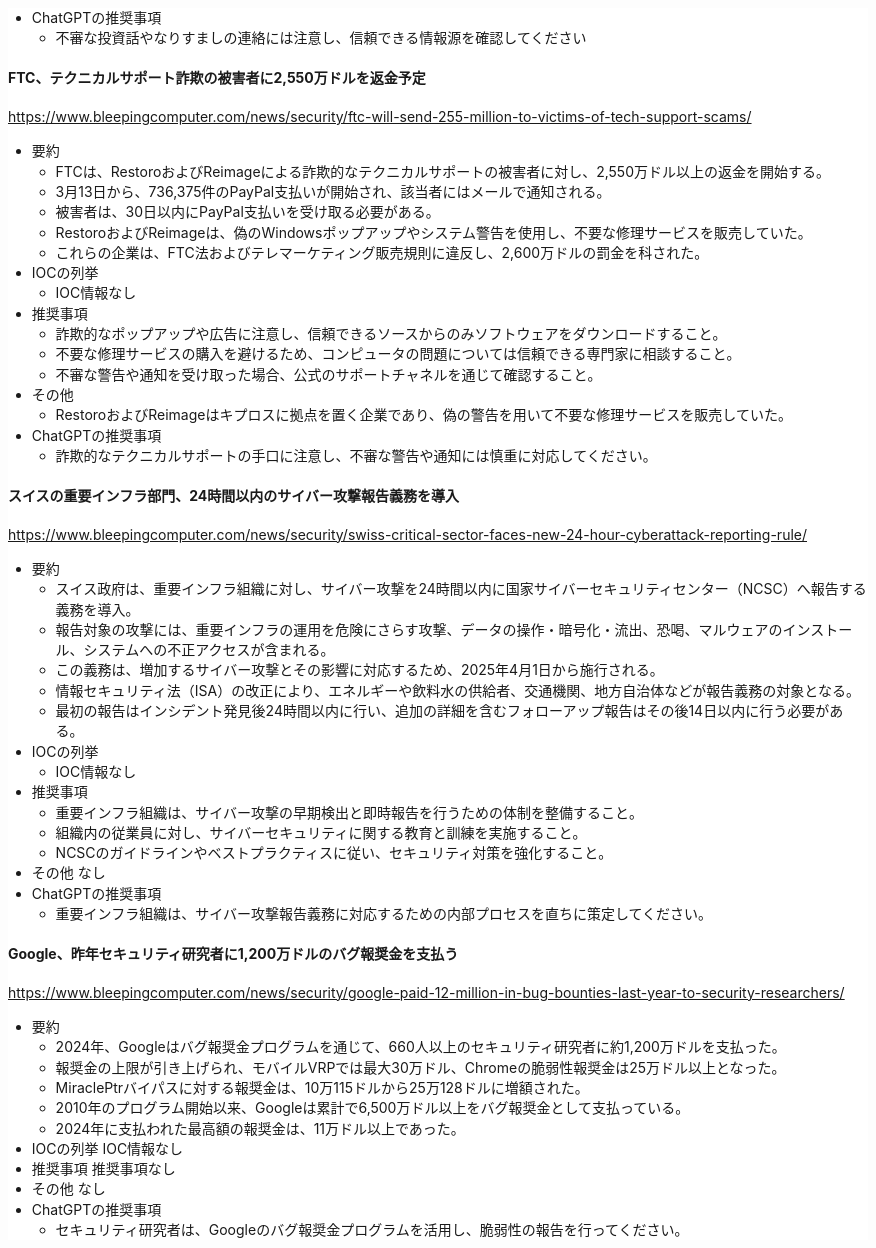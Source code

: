 - ChatGPTの推奨事項
    - 不審な投資話やなりすましの連絡には注意し、信頼できる情報源を確認してください

#### FTC、テクニカルサポート詐欺の被害者に2,550万ドルを返金予定
https://www.bleepingcomputer.com/news/security/ftc-will-send-255-million-to-victims-of-tech-support-scams/

- 要約
    - FTCは、RestoroおよびReimageによる詐欺的なテクニカルサポートの被害者に対し、2,550万ドル以上の返金を開始する。
    - 3月13日から、736,375件のPayPal支払いが開始され、該当者にはメールで通知される。
    - 被害者は、30日以内にPayPal支払いを受け取る必要がある。
    - RestoroおよびReimageは、偽のWindowsポップアップやシステム警告を使用し、不要な修理サービスを販売していた。
    - これらの企業は、FTC法およびテレマーケティング販売規則に違反し、2,600万ドルの罰金を科された。
- IOCの列挙
    - IOC情報なし
- 推奨事項
    - 詐欺的なポップアップや広告に注意し、信頼できるソースからのみソフトウェアをダウンロードすること。
    - 不要な修理サービスの購入を避けるため、コンピュータの問題については信頼できる専門家に相談すること。
    - 不審な警告や通知を受け取った場合、公式のサポートチャネルを通じて確認すること。
- その他
    - RestoroおよびReimageはキプロスに拠点を置く企業であり、偽の警告を用いて不要な修理サービスを販売していた。
- ChatGPTの推奨事項
    - 詐欺的なテクニカルサポートの手口に注意し、不審な警告や通知には慎重に対応してください。

#### スイスの重要インフラ部門、24時間以内のサイバー攻撃報告義務を導入
https://www.bleepingcomputer.com/news/security/swiss-critical-sector-faces-new-24-hour-cyberattack-reporting-rule/

- 要約
    - スイス政府は、重要インフラ組織に対し、サイバー攻撃を24時間以内に国家サイバーセキュリティセンター（NCSC）へ報告する義務を導入。
    - 報告対象の攻撃には、重要インフラの運用を危険にさらす攻撃、データの操作・暗号化・流出、恐喝、マルウェアのインストール、システムへの不正アクセスが含まれる。
    - この義務は、増加するサイバー攻撃とその影響に対応するため、2025年4月1日から施行される。
    - 情報セキュリティ法（ISA）の改正により、エネルギーや飲料水の供給者、交通機関、地方自治体などが報告義務の対象となる。
    - 最初の報告はインシデント発見後24時間以内に行い、追加の詳細を含むフォローアップ報告はその後14日以内に行う必要がある。
- IOCの列挙
    - IOC情報なし
- 推奨事項
    - 重要インフラ組織は、サイバー攻撃の早期検出と即時報告を行うための体制を整備すること。
    - 組織内の従業員に対し、サイバーセキュリティに関する教育と訓練を実施すること。
    - NCSCのガイドラインやベストプラクティスに従い、セキュリティ対策を強化すること。
- その他
    なし
- ChatGPTの推奨事項
    - 重要インフラ組織は、サイバー攻撃報告義務に対応するための内部プロセスを直ちに策定してください。

#### Google、昨年セキュリティ研究者に1,200万ドルのバグ報奨金を支払う
https://www.bleepingcomputer.com/news/security/google-paid-12-million-in-bug-bounties-last-year-to-security-researchers/

- 要約
    - 2024年、Googleはバグ報奨金プログラムを通じて、660人以上のセキュリティ研究者に約1,200万ドルを支払った。
    - 報奨金の上限が引き上げられ、モバイルVRPでは最大30万ドル、Chromeの脆弱性報奨金は25万ドル以上となった。
    - MiraclePtrバイパスに対する報奨金は、10万115ドルから25万128ドルに増額された。
    - 2010年のプログラム開始以来、Googleは累計で6,500万ドル以上をバグ報奨金として支払っている。
    - 2024年に支払われた最高額の報奨金は、11万ドル以上であった。
- IOCの列挙
    IOC情報なし
- 推奨事項
    推奨事項なし
- その他
    なし
- ChatGPTの推奨事項
    - セキュリティ研究者は、Googleのバグ報奨金プログラムを活用し、脆弱性の報告を行ってください。
